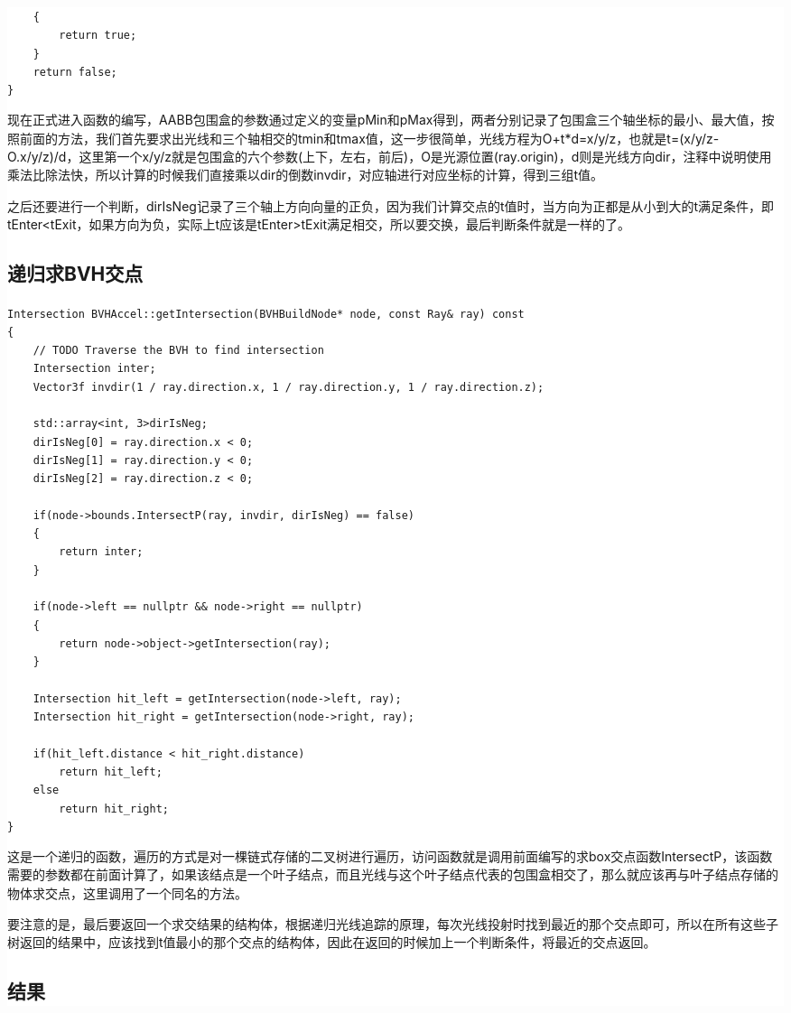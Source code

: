 ```
    {
        return true;
    }
    return false;
}
```
现在正式进入函数的编写，AABB包围盒的参数通过定义的变量pMin和pMax得到，两者分别记录了包围盒三个轴坐标的最小、最大值，按照前面的方法，我们首先要求出光线和三个轴相交的tmin和tmax值，这一步很简单，光线方程为O+t*d=x/y/z，也就是t=(x/y/z-O.x/y/z)/d，这里第一个x/y/z就是包围盒的六个参数(上下，左右，前后)，O是光源位置(ray.origin)，d则是光线方向dir，注释中说明使用乘法比除法快，所以计算的时候我们直接乘以dir的倒数invdir，对应轴进行对应坐标的计算，得到三组t值。

之后还要进行一个判断，dirIsNeg记录了三个轴上方向向量的正负，因为我们计算交点的t值时，当方向为正都是从小到大的t满足条件，即tEnter<tExit，如果方向为负，实际上t应该是tEnter>tExit满足相交，所以要交换，最后判断条件就是一样的了。
## 递归求BVH交点
```
Intersection BVHAccel::getIntersection(BVHBuildNode* node, const Ray& ray) const
{
    // TODO Traverse the BVH to find intersection
    Intersection inter;
    Vector3f invdir(1 / ray.direction.x, 1 / ray.direction.y, 1 / ray.direction.z);

    std::array<int, 3>dirIsNeg;
    dirIsNeg[0] = ray.direction.x < 0;
    dirIsNeg[1] = ray.direction.y < 0;
    dirIsNeg[2] = ray.direction.z < 0;

    if(node->bounds.IntersectP(ray, invdir, dirIsNeg) == false)
    {
        return inter;
    }

    if(node->left == nullptr && node->right == nullptr)
    {
        return node->object->getIntersection(ray);
    }

    Intersection hit_left = getIntersection(node->left, ray);
    Intersection hit_right = getIntersection(node->right, ray);

    if(hit_left.distance < hit_right.distance)
        return hit_left;
    else
        return hit_right;
}
```
这是一个递归的函数，遍历的方式是对一棵链式存储的二叉树进行遍历，访问函数就是调用前面编写的求box交点函数IntersectP，该函数需要的参数都在前面计算了，如果该结点是一个叶子结点，而且光线与这个叶子结点代表的包围盒相交了，那么就应该再与叶子结点存储的物体求交点，这里调用了一个同名的方法。

要注意的是，最后要返回一个求交结果的结构体，根据递归光线追踪的原理，每次光线投射时找到最近的那个交点即可，所以在所有这些子树返回的结果中，应该找到t值最小的那个交点的结构体，因此在返回的时候加上一个判断条件，将最近的交点返回。

## 结果